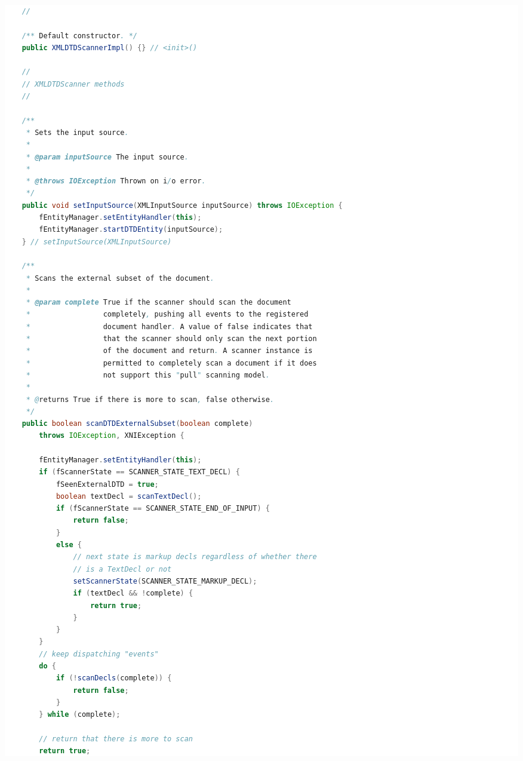```java
    //

    /** Default constructor. */
    public XMLDTDScannerImpl() {} // <init>()

    //
    // XMLDTDScanner methods
    //

    /** 
     * Sets the input source. 
     *
     * @param inputSource The input source.
     *
     * @throws IOException Thrown on i/o error.
     */
    public void setInputSource(XMLInputSource inputSource) throws IOException {
        fEntityManager.setEntityHandler(this);
        fEntityManager.startDTDEntity(inputSource);
    } // setInputSource(XMLInputSource)

    /**
     * Scans the external subset of the document.
     *
     * @param complete True if the scanner should scan the document
     *                 completely, pushing all events to the registered
     *                 document handler. A value of false indicates that
     *                 that the scanner should only scan the next portion
     *                 of the document and return. A scanner instance is
     *                 permitted to completely scan a document if it does
     *                 not support this "pull" scanning model.
     *
     * @returns True if there is more to scan, false otherwise.
     */
    public boolean scanDTDExternalSubset(boolean complete) 
        throws IOException, XNIException {

        fEntityManager.setEntityHandler(this);
        if (fScannerState == SCANNER_STATE_TEXT_DECL) {
            fSeenExternalDTD = true;
            boolean textDecl = scanTextDecl();
            if (fScannerState == SCANNER_STATE_END_OF_INPUT) {
                return false;
            }
            else {
                // next state is markup decls regardless of whether there
                // is a TextDecl or not
                setScannerState(SCANNER_STATE_MARKUP_DECL);
                if (textDecl && !complete) {
                    return true;
                }
            }
        }
        // keep dispatching "events"
        do {
            if (!scanDecls(complete)) {
                return false;
            }
        } while (complete);

        // return that there is more to scan
        return true;

```